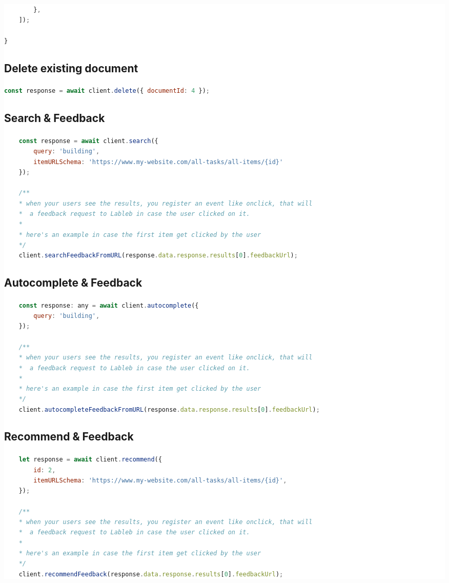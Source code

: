 ```js
        },
    ]);

}
```




## Delete existing document
```js
const response = await client.delete({ documentId: 4 });
```



## Search & Feedback
```js
    const response = await client.search({
        query: 'building',
        itemURLSchema: 'https://www.my-website.com/all-tasks/all-items/{id}'
    });

    /**
    * when your users see the results, you register an event like onclick, that will 
    *  a feedback request to Lableb in case the user clicked on it.
    * 
    * here's an example in case the first item get clicked by the user
    */
    client.searchFeedbackFromURL(response.data.response.results[0].feedbackUrl);
```


## Autocomplete & Feedback
```js
    const response: any = await client.autocomplete({
        query: 'building',
    });
    
    /**
    * when your users see the results, you register an event like onclick, that will 
    *  a feedback request to Lableb in case the user clicked on it.
    * 
    * here's an example in case the first item get clicked by the user
    */
    client.autocompleteFeedbackFromURL(response.data.response.results[0].feedbackUrl);
```


## Recommend & Feedback
```js
    let response = await client.recommend({
        id: 2,
        itemURLSchema: 'https://www.my-website.com/all-tasks/all-items/{id}',
    });

    /**
    * when your users see the results, you register an event like onclick, that will 
    *  a feedback request to Lableb in case the user clicked on it.
    * 
    * here's an example in case the first item get clicked by the user
    */
    client.recommendFeedback(response.data.response.results[0].feedbackUrl);
```
